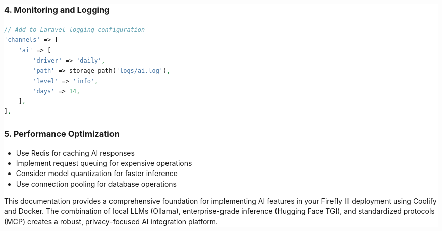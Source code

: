 ### 4. Monitoring and Logging

```php
// Add to Laravel logging configuration
'channels' => [
    'ai' => [
        'driver' => 'daily',
        'path' => storage_path('logs/ai.log'),
        'level' => 'info',
        'days' => 14,
    ],
],
```

### 5. Performance Optimization

- Use Redis for caching AI responses
- Implement request queuing for expensive operations
- Consider model quantization for faster inference
- Use connection pooling for database operations

This documentation provides a comprehensive foundation for implementing AI features in your Firefly III deployment using Coolify and Docker. The combination of local LLMs (Ollama), enterprise-grade inference (Hugging Face TGI), and standardized protocols (MCP) creates a robust, privacy-focused AI integration platform.
